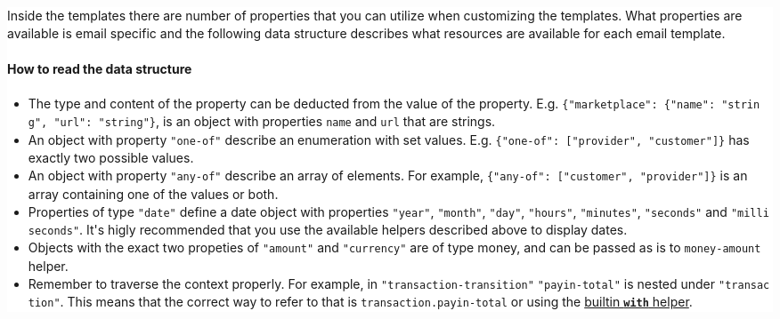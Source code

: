 ```json


```

Inside the templates there are number of properties that you can utilize when
customizing the templates. What properties are available is email specific and
the following data structure describes what resources are available for each
email template.

#### How to read the data structure

- The type and content of the property can be deducted from the value of the
  property. E.g. `{"marketplace": {"name": "string", "url": "string"}`, is an
  object with properties `name` and `url` that are strings.
- An object with property `"one-of"` describe an enumeration with set values.
  E.g. `{"one-of": ["provider", "customer"]}` has exactly two possible values.
- An object with property `"any-of"` describe an array of elements. For example,
  `{"any-of": ["customer", "provider"]}` is an array containing one of the
  values or both.
- Properties of type `"date"` define a date object with properties `"year"`,
  `"month"`, `"day"`, `"hours"`, `"minutes"`, `"seconds"` and `"milliseconds"`.
  It's higly recommended that you use the available helpers described above to
  display dates.
- Objects with the exact two propeties of `"amount"` and `"currency"` are of
  type money, and can be passed as is to `money-amount` helper.
- Remember to traverse the context properly. For example, in
  `"transaction-transition"` `"payin-total"` is nested under `"transaction"`.
  This means that the correct way to refer to that is `transaction.payin-total`
  or using the
  [builtin **`with`** helper](https://handlebarsjs.com/builtin_helpers.html).
